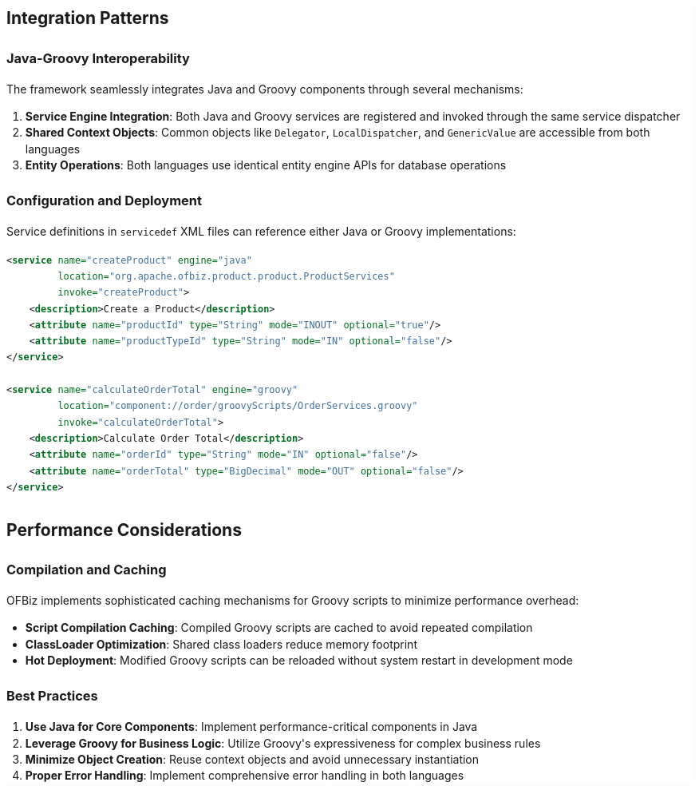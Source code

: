## Integration Patterns

### Java-Groovy Interoperability

The framework seamlessly integrates Java and Groovy components through several mechanisms:

1. **Service Engine Integration**: Both Java and Groovy services are registered and invoked through the same service dispatcher
2. **Shared Context Objects**: Common objects like `Delegator`, `LocalDispatcher`, and `GenericValue` are accessible from both languages
3. **Entity Operations**: Both languages use identical entity engine APIs for database operations

### Configuration and Deployment

Service definitions in `servicedef` XML files can reference either Java or Groovy implementations:

```xml
<service name="createProduct" engine="java" 
         location="org.apache.ofbiz.product.product.ProductServices" 
         invoke="createProduct">
    <description>Create a Product</description>
    <attribute name="productId" type="String" mode="INOUT" optional="true"/>
    <attribute name="productTypeId" type="String" mode="IN" optional="false"/>
</service>

<service name="calculateOrderTotal" engine="groovy"
         location="component://order/groovyScripts/OrderServices.groovy"
         invoke="calculateOrderTotal">
    <description>Calculate Order Total</description>
    <attribute name="orderId" type="String" mode="IN" optional="false"/>
    <attribute name="orderTotal" type="BigDecimal" mode="OUT" optional="false"/>
</service>
```

## Performance Considerations

### Compilation and Caching

OFBiz implements sophisticated caching mechanisms for Groovy scripts to minimize performance overhead:

- **Script Compilation Caching**: Compiled Groovy scripts are cached to avoid repeated compilation
- **ClassLoader Optimization**: Shared class loaders reduce memory footprint
- **Hot Deployment**: Modified Groovy scripts can be reloaded without system restart in development mode

### Best Practices

1. **Use Java for Core Components**: Implement performance-critical components in Java
2. **Leverage Groovy for Business Logic**: Utilize Groovy's expressiveness for complex business rules
3. **Minimize Object Creation**: Reuse context objects and avoid unnecessary instantiation
4. **Proper Error Handling**: Implement comprehensive error handling in both languages

